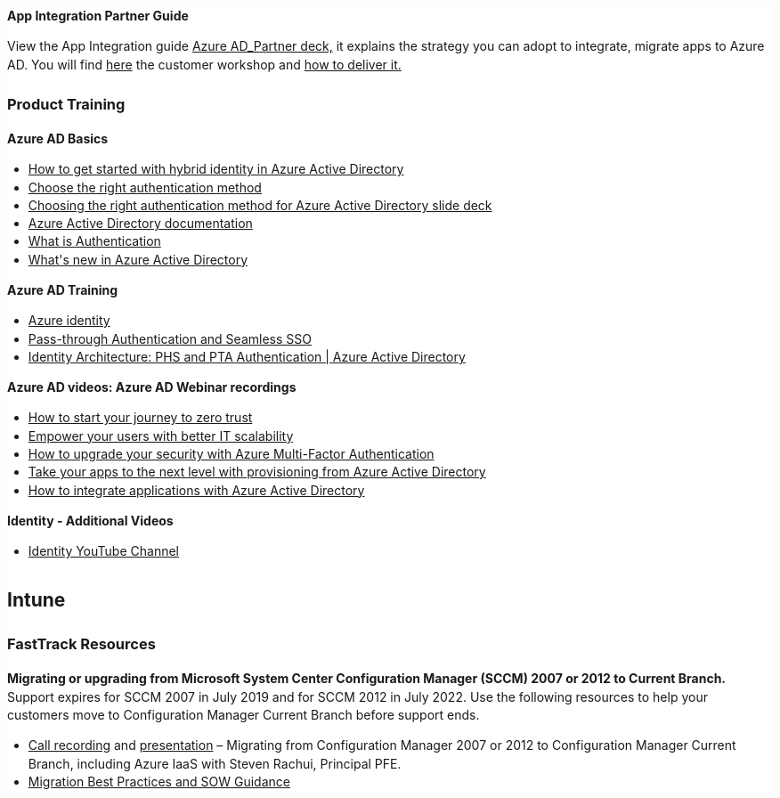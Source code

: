 **App Integration Partner Guide**

View the App Integration guide [Azure AD_Partner deck,](https://aka.ms/AA7ty1z) it explains the strategy you can adopt to integrate, migrate apps to Azure AD. You will find [here](https://aka.ms/AA7scjg) the customer workshop and [how to deliver it.](https://aka.ms/AA7scij)

### Product Training

**Azure AD Basics**

- [How to get started with hybrid identity in Azure Active Directory](https://www.youtube.com/watch?v=SS-5qDgPvJU&feature=youtu.be)
- [Choose the right authentication method](https://docs.microsoft.com/en-us/azure/active-directory/hybrid/choose-ad-authn)
- [Choosing the right authentication method for Azure Active Directory slide deck](https://aka.ms/AA6vm2f)
- [Azure Active Directory documentation](https://docs.microsoft.com/en-us/azure/active-directory/)
- [What is Authentication](https://docs.microsoft.com/en-us/azure/active-directory/develop/authentication-scenarios)
- [What's new in Azure Active Directory](https://aka.ms/FRPHubWhatsnewinAzureActive)

**Azure AD Training**

- [Azure identity](https://myignite.techcommunity.microsoft.com/sessions/83217)
- [Pass-through Authentication and Seamless SSO](https://www.youtube.com/watch?v=rwsfned4nCM)
- [Identity Architecture: PHS and PTA Authentication | Azure Active Directory](https://www.youtube.com/watch?v=DpqpGSI02M0)

**Azure AD videos: Azure AD Webinar recordings**

- [How to start your journey to zero trust](https://www.youtube.com/watch?v=_czZE_djetU&feature=youtu.be)
- [Empower your users with better IT scalability](https://www.youtube.com/watch?v=g9RpRnylxS8&feature=youtu.be)
- [How to upgrade your security with Azure Multi-Factor Authentication](https://www.youtube.com/watch?v=FxW8vLxAjSk&feature=youtu.be)
- [Take your apps to the next level with provisioning from Azure Active Directory](https://www.youtube.com/watch?v=HRTiHt0nIHE&feature=youtu.be)
- [How to integrate applications with Azure Active Directory](https://www.youtube.com/watch?v=a3OOzqEh_Zw&feature=youtu.be)

**Identity - Additional Videos**

- [Identity YouTube Channel](https://aka.ms/identityyoutube)

## Intune

### FastTrack Resources

**Migrating or upgrading from Microsoft System Center Configuration Manager (SCCM) 2007 or 2012 to Current Branch.** Support expires for SCCM 2007 in July 2019 and for SCCM 2012 in July 2022. Use the following resources to help your customers move to Configuration Manager Current Branch before support ends.

- [Call recording](https://aka.ms/FRPHubMicrosoftIntuneCallRecording) and [presentation](https://aka.ms/FRPHubMicrosoftIntunePresentation) – Migrating from Configuration Manager 2007 or 2012 to Configuration Manager Current Branch, including Azure IaaS with Steven Rachui, Principal PFE.
- [Migration Best Practices and SOW Guidance](https://aka.ms/FRPHubNTuneMigrationBestPractices)
